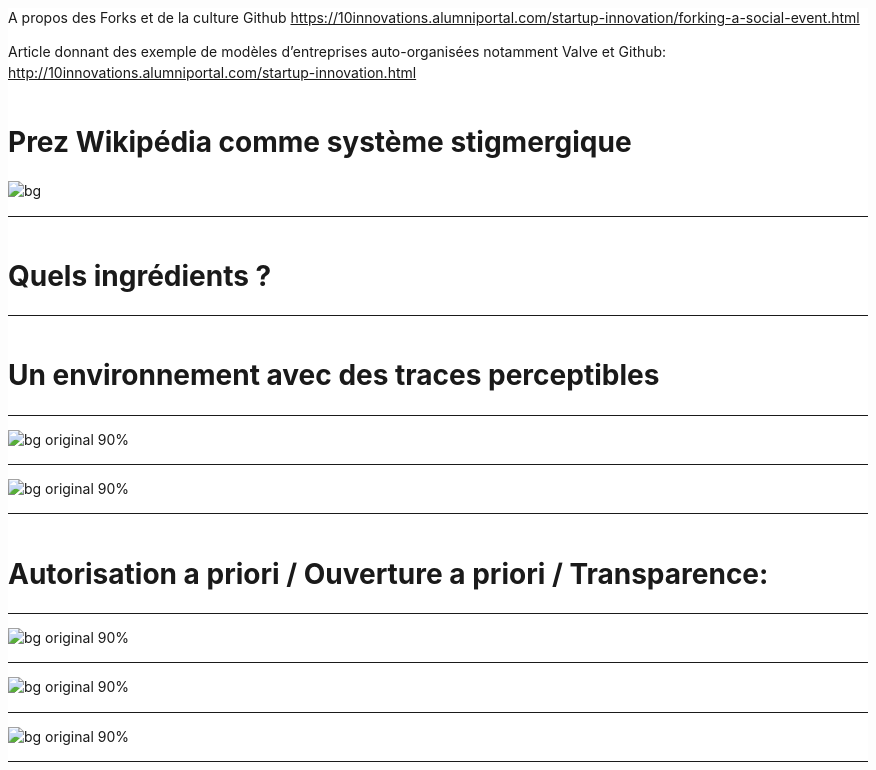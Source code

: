 A propos des Forks et de la culture Github
https://10innovations.alumniportal.com/startup-innovation/forking-a-social-event.html

Article donnant des exemple de modèles d’entreprises auto-organisées notamment Valve et Github:
http://10innovations.alumniportal.com/startup-innovation.html





# Prez Wikipédia comme système stigmergique

![bg](images/wikipedia-home.jpg)

---

# Quels ingrédients ?

---

# Un environnement avec des traces perceptibles

---

![bg original 90%](images/wikipedia-ebauche.jpg)



---

![bg original 90%](images/wikipedia-lien-article-a-creer.jpg)



---

# Autorisation a priori / Ouverture a priori / Transparence:

---

![bg original 90%](images/wiki-modifier.jpg)

---

![bg original 90%](images/wikipedia-discussion.jpg)


---

![bg original 90%](images/wikipedia-n-hesitez-pas.png)

---